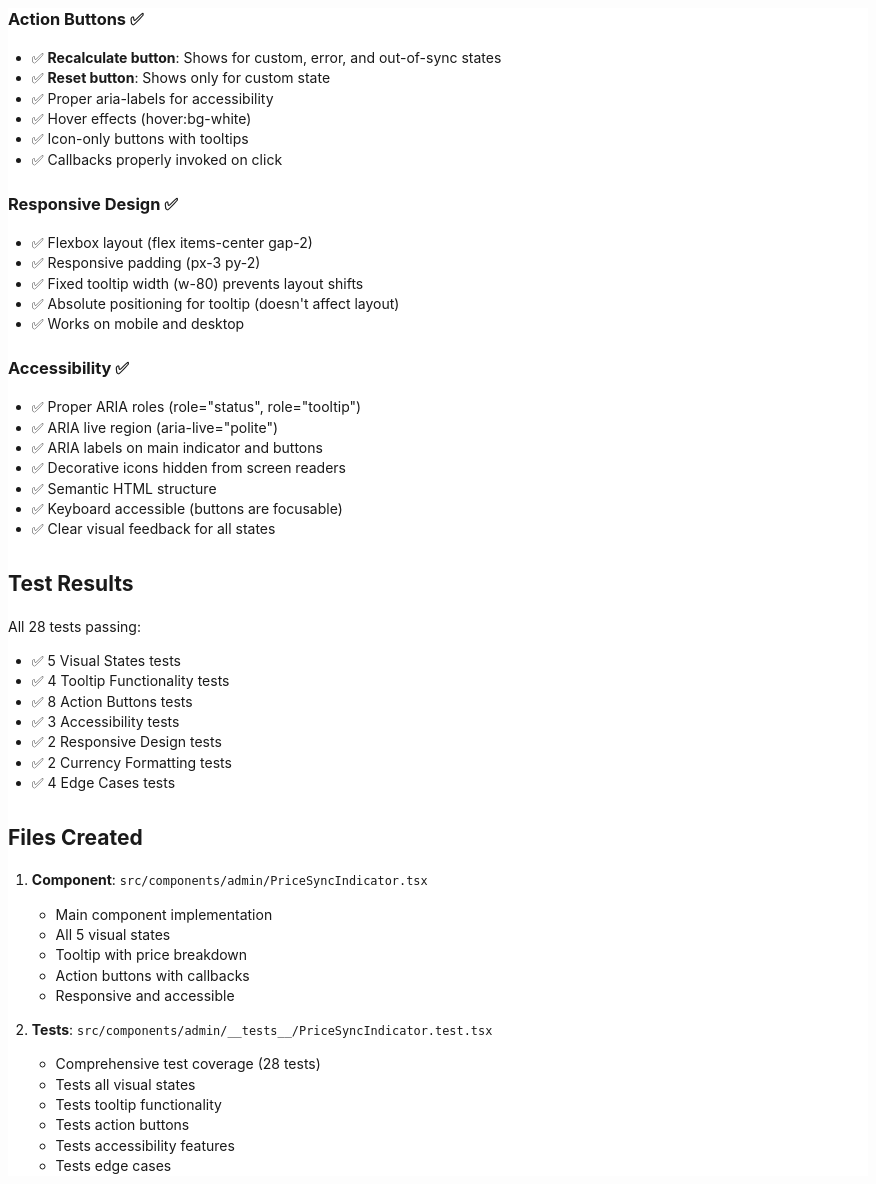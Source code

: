 ### Action Buttons ✅
- ✅ **Recalculate button**: Shows for custom, error, and out-of-sync states
- ✅ **Reset button**: Shows only for custom state
- ✅ Proper aria-labels for accessibility
- ✅ Hover effects (hover:bg-white)
- ✅ Icon-only buttons with tooltips
- ✅ Callbacks properly invoked on click

### Responsive Design ✅
- ✅ Flexbox layout (flex items-center gap-2)
- ✅ Responsive padding (px-3 py-2)
- ✅ Fixed tooltip width (w-80) prevents layout shifts
- ✅ Absolute positioning for tooltip (doesn't affect layout)
- ✅ Works on mobile and desktop

### Accessibility ✅
- ✅ Proper ARIA roles (role="status", role="tooltip")
- ✅ ARIA live region (aria-live="polite")
- ✅ ARIA labels on main indicator and buttons
- ✅ Decorative icons hidden from screen readers
- ✅ Semantic HTML structure
- ✅ Keyboard accessible (buttons are focusable)
- ✅ Clear visual feedback for all states

## Test Results

All 28 tests passing:
- ✅ 5 Visual States tests
- ✅ 4 Tooltip Functionality tests
- ✅ 8 Action Buttons tests
- ✅ 3 Accessibility tests
- ✅ 2 Responsive Design tests
- ✅ 2 Currency Formatting tests
- ✅ 4 Edge Cases tests

## Files Created

1. **Component**: `src/components/admin/PriceSyncIndicator.tsx`
   - Main component implementation
   - All 5 visual states
   - Tooltip with price breakdown
   - Action buttons with callbacks
   - Responsive and accessible

2. **Tests**: `src/components/admin/__tests__/PriceSyncIndicator.test.tsx`
   - Comprehensive test coverage (28 tests)
   - Tests all visual states
   - Tests tooltip functionality
   - Tests action buttons
   - Tests accessibility features
   - Tests edge cases
